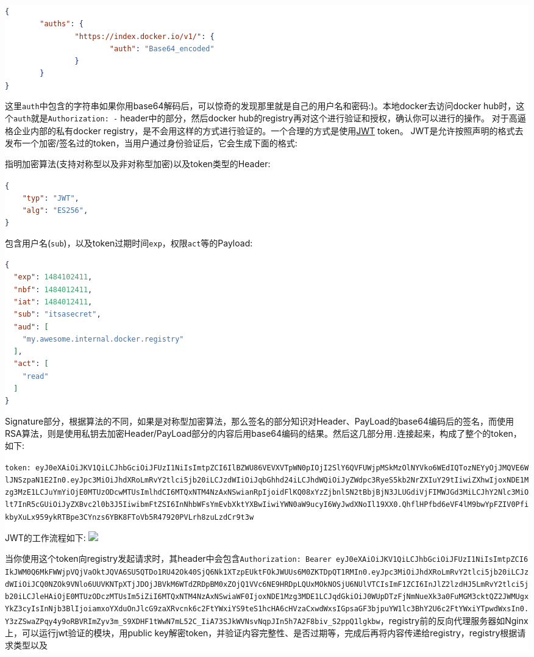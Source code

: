 ```json
{
        "auths": {
                "https://index.docker.io/v1/": {
                        "auth": "Base64_encoded"
                }
        }
}                
```
这里`auth`中包含的字符串如果你用base64解码后，可以惊奇的发现那里就是自己的用户名和密码:)。本地docker去访问docker hub时，这个`auth`就是`Authorization: -` header中的部分，然后docker hub的registry再对这个进行验证和授权，确认你可以进行的操作。
对于高逼格企业内部的私有docker registry，是不会用这样的方式进行验证的。一个合理的方式是使用[JWT](https://jwt.io) token。 JWT是允许按照声明的格式去发布一个加密/签名过的token，当用户通过身份验证后，它会生成下面的格式:

指明加密算法(支持对称型以及非对称型加密)以及token类型的Header:

```json
{
    "typ": "JWT",
    "alg": "ES256",
}
```
包含用户名(`sub`)，以及token过期时间`exp`，权限`act`等的Payload:

```json
{
  "exp": 1484102411,
  "nbf": 1484012411,
  "iat": 1484012411,
  "sub": "itsasecret",
  "aud": [
    "my.awesome.internal.docker.registry"
  ],
  "act": [
    "read"
  ]
}
```
Signature部分，根据算法的不同，如果是对称型加密算法，那么签名的部分知识对Header、PayLoad的base64编码后的签名，而使用RSA算法，则是使用私钥去加密Header/PayLoad部分的内容后用base64编码的结果。然后这几部分用`.`连接起来，构成了整个的token，如下:

```
token: eyJ0eXAiOiJKV1QiLCJhbGciOiJFUzI1NiIsImtpZCI6IlBZWU86VEVXVTpWN0pIOjI2SlY6QVFUWjpMSkMzOlNYVko6WEdIQTozNEYyOjJMQVE6WlJNSzpaN1E2In0.eyJpc3MiOiJhdXRoLmRvY2tlci5jb20iLCJzdWIiOiJqbGhhd24iLCJhdWQiOiJyZWdpc3RyeS5kb2NrZXIuY29tIiwiZXhwIjoxNDE1Mzg3MzE1LCJuYmYiOjE0MTUzODcwMTUsImlhdCI6MTQxNTM4NzAxNSwianRpIjoidFlKQ08xYzZjbnl5N2tBbjBjN3JLUGdiVjFIMWJGd3MiLCJhY2Nlc3MiOlt7InR5cGUiOiJyZXBvc2l0b3J5IiwibmFtZSI6InNhbWFsYmEvbXktYXBwIiwiYWN0aW9ucyI6WyJwdXNoIl19XX0.QhflHPfbd6eVF4lM9bwYpFZIV0PfikbyXuLx959ykRTBpe3CYnzs6YBK8FToVb5R47920PVLrh8zuLzdCr9t3w
```
JWT的工作流程如下:
![](https://cdn.auth0.com/content/jwt/jwt-diagram.png)

当你使用这个token向registry发起请求时，其header中会包含`Authorization: Bearer eyJ0eXAiOiJKV1QiLCJhbGciOiJFUzI1NiIsImtpZCI6IkJWM0Q6MkFWWjpVQjVaOktJQVA6SU5QTDo1RU42Ok40SjQ6Nk1XTzpEUktFOkJWUUs6M0ZKTDpQT1RMIn0.eyJpc3MiOiJhdXRoLmRvY2tlci5jb20iLCJzdWIiOiJCQ0NZOk9VNlo6UUVKNTpXTjJDOjJBVkM6WTdZRDpBM0xZOjQ1VVc6NE9HRDpLQUxMOkNOSjU6NUlVTCIsImF1ZCI6InJlZ2lzdHJ5LmRvY2tlci5jb20iLCJleHAiOjE0MTUzODczMTUsIm5iZiI6MTQxNTM4NzAxNSwiaWF0IjoxNDE1Mzg3MDE1LCJqdGkiOiJ0WUpDTzFjNmNueXk3a0FuMGM3cktQZ2JWMUgxYkZ3cyIsInNjb3BlIjoiamxoYXduOnJlcG9zaXRvcnk6c2FtYWxiYS9teS1hcHA6cHVzaCxwdWxsIGpsaGF3bjpuYW1lc3BhY2U6c2FtYWxiYTpwdWxsIn0.Y3zZSwaZPqy4y9oRBVRImZyv3m_S9XDHF1tWwN7mL52C_IiA73SJkWVNsvNqpJIn5h7A2F8biv_S2ppQ1lgkbw`，registry前的反向代理服务器如Nginx上，可以运行jwt验证的模块，用public key解密token，并验证内容完整性、是否过期等，完成后再将内容传递给registry，registry根据请求类型以及
